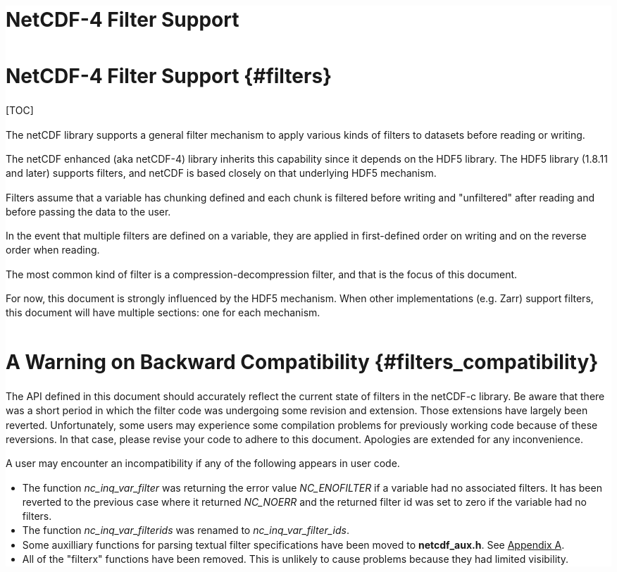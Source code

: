 NetCDF-4 Filter Support
============================


NetCDF-4 Filter Support {#filters}
============================

[TOC]

The netCDF library supports a general filter mechanism to apply various
kinds of filters to datasets before reading or writing.

The netCDF enhanced (aka netCDF-4) library inherits this
capability since it depends on the HDF5 library.
The HDF5 library (1.8.11 and later) supports filters,
and netCDF is based closely on that underlying HDF5 mechanism.

Filters assume that a variable has chunking
defined and each chunk is filtered before
writing and "unfiltered" after reading and
before passing the data to the user.

In the event that multiple filters are defined on a variable,
they are applied in first-defined order on writing
and on the reverse order when reading.

The most common kind of filter is a compression-decompression
filter, and that is the focus of this document.

For now, this document is strongly influenced by the HDF5 mechanism.
When other implementations (e.g. Zarr) support filters, this document
will have multiple sections: one for each mechanism.

# A Warning on Backward Compatibility {#filters_compatibility}

The API defined in this document should accurately reflect
the current state of filters in the netCDF-c library. Be aware
that there was a short period in which the filter code was undergoing
some revision and extension. Those extensions have largely been reverted.
Unfortunately, some users may experience some compilation problems
for previously working code because of these reversions. In that case,
please revise your code to adhere to this document. Apologies are extended
for any inconvenience. 

A user may encounter an incompatibility if any of the following
appears in user code.

* The function _nc_inq_var_filter_ was returning the error value _NC_ENOFILTER_
  if a variable had no associated filters. It has been reverted to the previous
  case where it returned _NC_NOERR_ and the returned filter id was set to zero
  if the variable had no filters.
* The function _nc_inq_var_filterids_ was renamed to _nc_inq_var_filter_ids_.
* Some auxilliary functions for parsing textual filter specifications
  have been moved to __netcdf_aux.h__. See <a href="#filters_appendixa">Appendix A</a>.
* All of the "filterx" functions have been removed. This is
  unlikely to cause problems because they had limited
  visibility.
